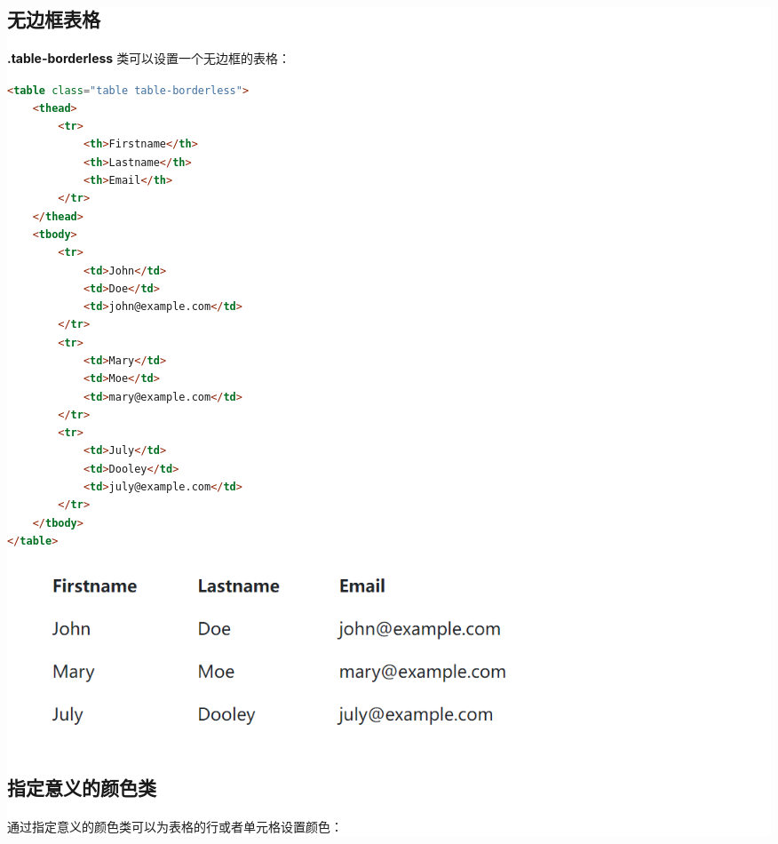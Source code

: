 ## 无边框表格

**.table-borderless** 类可以设置一个无边框的表格：

```html
<table class="table table-borderless">
    <thead>
        <tr>
            <th>Firstname</th>
            <th>Lastname</th>
            <th>Email</th>
        </tr>
    </thead>
    <tbody>
        <tr>
            <td>John</td>
            <td>Doe</td>
            <td>john@example.com</td>
        </tr>
        <tr>
            <td>Mary</td>
            <td>Moe</td>
            <td>mary@example.com</td>
        </tr>
        <tr>
            <td>July</td>
            <td>Dooley</td>
            <td>july@example.com</td>
        </tr>
    </tbody>
</table>
```

<img src="Bootstrap5笔记.assets/202208121416193.png" alt="image-20220812141630153" style="zoom:80%;" />

## 指定意义的颜色类

通过指定意义的颜色类可以为表格的行或者单元格设置颜色：

